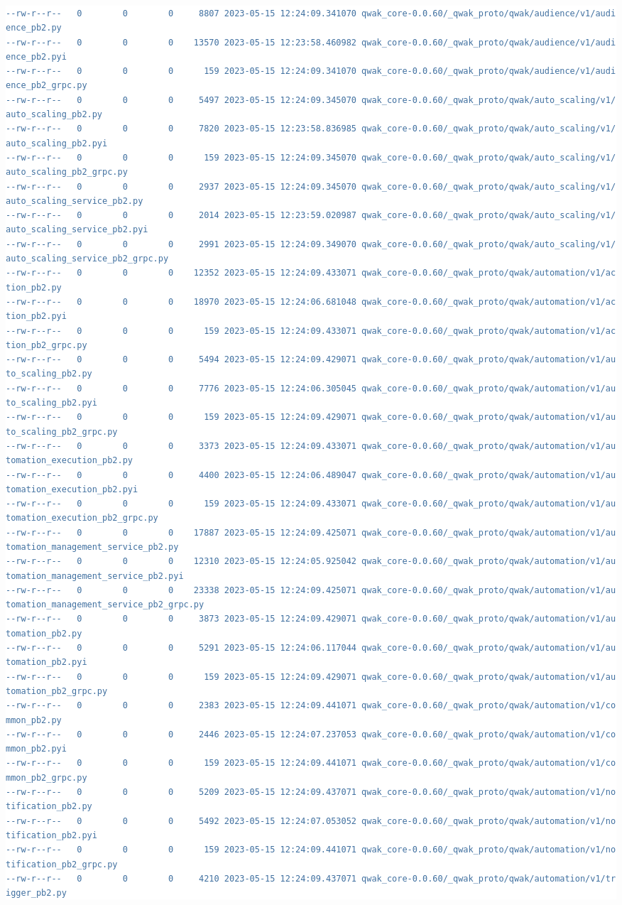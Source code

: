 ```diff
--rw-r--r--   0        0        0     8807 2023-05-15 12:24:09.341070 qwak_core-0.0.60/_qwak_proto/qwak/audience/v1/audience_pb2.py
--rw-r--r--   0        0        0    13570 2023-05-15 12:23:58.460982 qwak_core-0.0.60/_qwak_proto/qwak/audience/v1/audience_pb2.pyi
--rw-r--r--   0        0        0      159 2023-05-15 12:24:09.341070 qwak_core-0.0.60/_qwak_proto/qwak/audience/v1/audience_pb2_grpc.py
--rw-r--r--   0        0        0     5497 2023-05-15 12:24:09.345070 qwak_core-0.0.60/_qwak_proto/qwak/auto_scaling/v1/auto_scaling_pb2.py
--rw-r--r--   0        0        0     7820 2023-05-15 12:23:58.836985 qwak_core-0.0.60/_qwak_proto/qwak/auto_scaling/v1/auto_scaling_pb2.pyi
--rw-r--r--   0        0        0      159 2023-05-15 12:24:09.345070 qwak_core-0.0.60/_qwak_proto/qwak/auto_scaling/v1/auto_scaling_pb2_grpc.py
--rw-r--r--   0        0        0     2937 2023-05-15 12:24:09.345070 qwak_core-0.0.60/_qwak_proto/qwak/auto_scaling/v1/auto_scaling_service_pb2.py
--rw-r--r--   0        0        0     2014 2023-05-15 12:23:59.020987 qwak_core-0.0.60/_qwak_proto/qwak/auto_scaling/v1/auto_scaling_service_pb2.pyi
--rw-r--r--   0        0        0     2991 2023-05-15 12:24:09.349070 qwak_core-0.0.60/_qwak_proto/qwak/auto_scaling/v1/auto_scaling_service_pb2_grpc.py
--rw-r--r--   0        0        0    12352 2023-05-15 12:24:09.433071 qwak_core-0.0.60/_qwak_proto/qwak/automation/v1/action_pb2.py
--rw-r--r--   0        0        0    18970 2023-05-15 12:24:06.681048 qwak_core-0.0.60/_qwak_proto/qwak/automation/v1/action_pb2.pyi
--rw-r--r--   0        0        0      159 2023-05-15 12:24:09.433071 qwak_core-0.0.60/_qwak_proto/qwak/automation/v1/action_pb2_grpc.py
--rw-r--r--   0        0        0     5494 2023-05-15 12:24:09.429071 qwak_core-0.0.60/_qwak_proto/qwak/automation/v1/auto_scaling_pb2.py
--rw-r--r--   0        0        0     7776 2023-05-15 12:24:06.305045 qwak_core-0.0.60/_qwak_proto/qwak/automation/v1/auto_scaling_pb2.pyi
--rw-r--r--   0        0        0      159 2023-05-15 12:24:09.429071 qwak_core-0.0.60/_qwak_proto/qwak/automation/v1/auto_scaling_pb2_grpc.py
--rw-r--r--   0        0        0     3373 2023-05-15 12:24:09.433071 qwak_core-0.0.60/_qwak_proto/qwak/automation/v1/automation_execution_pb2.py
--rw-r--r--   0        0        0     4400 2023-05-15 12:24:06.489047 qwak_core-0.0.60/_qwak_proto/qwak/automation/v1/automation_execution_pb2.pyi
--rw-r--r--   0        0        0      159 2023-05-15 12:24:09.433071 qwak_core-0.0.60/_qwak_proto/qwak/automation/v1/automation_execution_pb2_grpc.py
--rw-r--r--   0        0        0    17887 2023-05-15 12:24:09.425071 qwak_core-0.0.60/_qwak_proto/qwak/automation/v1/automation_management_service_pb2.py
--rw-r--r--   0        0        0    12310 2023-05-15 12:24:05.925042 qwak_core-0.0.60/_qwak_proto/qwak/automation/v1/automation_management_service_pb2.pyi
--rw-r--r--   0        0        0    23338 2023-05-15 12:24:09.425071 qwak_core-0.0.60/_qwak_proto/qwak/automation/v1/automation_management_service_pb2_grpc.py
--rw-r--r--   0        0        0     3873 2023-05-15 12:24:09.429071 qwak_core-0.0.60/_qwak_proto/qwak/automation/v1/automation_pb2.py
--rw-r--r--   0        0        0     5291 2023-05-15 12:24:06.117044 qwak_core-0.0.60/_qwak_proto/qwak/automation/v1/automation_pb2.pyi
--rw-r--r--   0        0        0      159 2023-05-15 12:24:09.429071 qwak_core-0.0.60/_qwak_proto/qwak/automation/v1/automation_pb2_grpc.py
--rw-r--r--   0        0        0     2383 2023-05-15 12:24:09.441071 qwak_core-0.0.60/_qwak_proto/qwak/automation/v1/common_pb2.py
--rw-r--r--   0        0        0     2446 2023-05-15 12:24:07.237053 qwak_core-0.0.60/_qwak_proto/qwak/automation/v1/common_pb2.pyi
--rw-r--r--   0        0        0      159 2023-05-15 12:24:09.441071 qwak_core-0.0.60/_qwak_proto/qwak/automation/v1/common_pb2_grpc.py
--rw-r--r--   0        0        0     5209 2023-05-15 12:24:09.437071 qwak_core-0.0.60/_qwak_proto/qwak/automation/v1/notification_pb2.py
--rw-r--r--   0        0        0     5492 2023-05-15 12:24:07.053052 qwak_core-0.0.60/_qwak_proto/qwak/automation/v1/notification_pb2.pyi
--rw-r--r--   0        0        0      159 2023-05-15 12:24:09.441071 qwak_core-0.0.60/_qwak_proto/qwak/automation/v1/notification_pb2_grpc.py
--rw-r--r--   0        0        0     4210 2023-05-15 12:24:09.437071 qwak_core-0.0.60/_qwak_proto/qwak/automation/v1/trigger_pb2.py
```
